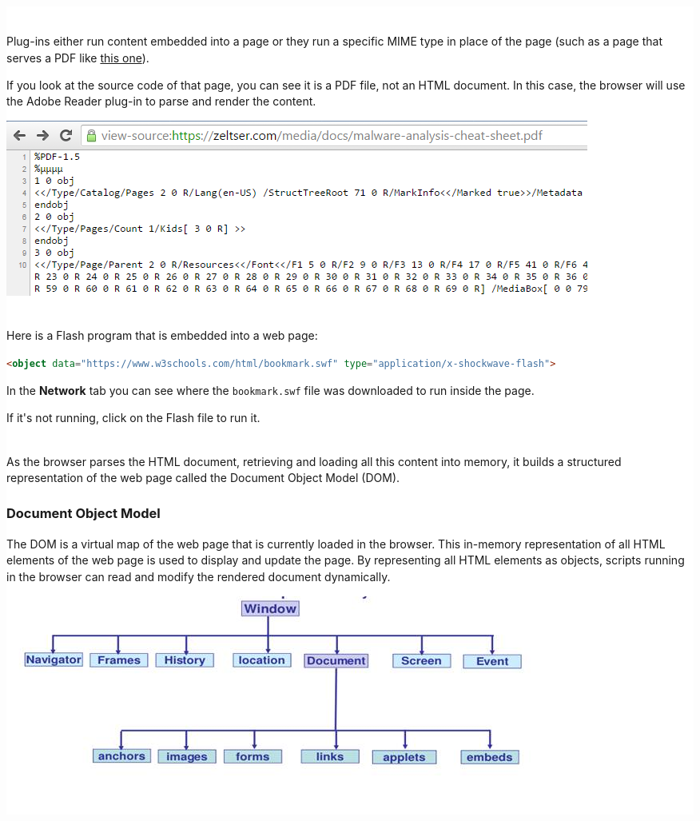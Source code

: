 <br>

Plug-ins either run content embedded into a page or they run a specific MIME type in place of the page (such as a page that serves a PDF like [this one](https://zeltser.com/media/docs/malware-analysis-cheat-sheet.pdf)). 

If you look at the source code of that page, you can see it is a PDF file, not an HTML document.  In this case, the browser will use the Adobe Reader plug-in to parse and render the content.

![](images/JavaScript%20and%20Browser-based%20Malware/image009.png)<br><br>


Here is a Flash program that is embedded into a web page:

```html
<object data="https://www.w3schools.com/html/bookmark.swf" type="application/x-shockwave-flash">
```

In the **Network** tab you can see where the `bookmark.swf` file was downloaded to run inside the page.

If it's not running, click on the Flash file to run it.
                          
<br>
As the browser parses the HTML document, retrieving and loading all this content into memory, it builds a structured representation of the web page called the Document Object Model (DOM).

### Document Object Model

The DOM is a virtual map of the web page that is currently loaded in the browser. This in-memory representation of all HTML elements of the web page is used to display and update the page.  By representing all HTML elements as objects, scripts running in the browser can read and modify the rendered document dynamically.

![](images/JavaScript%20and%20Browser-based%20Malware/image001.jpg)
